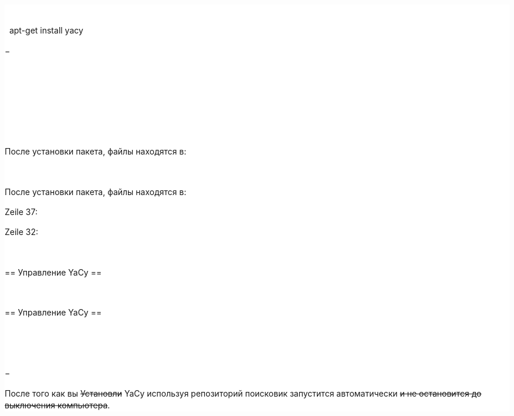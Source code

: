 </div>

 

<div>

  apt-get install yacy

</div>

−

<div>

</div>

 

 

 

 

<div>

После установки пакета, файлы находятся в:

</div>

 

<div>

После установки пакета, файлы находятся в:

</div>

Zeile 37:

Zeile 32:

 

<div>

== Управление YaCy ==

</div>

 

<div>

== Управление YaCy ==

</div>

 

 

−

<div>

После того как вы ~~Установли~~ YaCy используя репозиторий поисковик
запустится автоматически ~~и не остановится до выключения компьютера~~.

</div>
